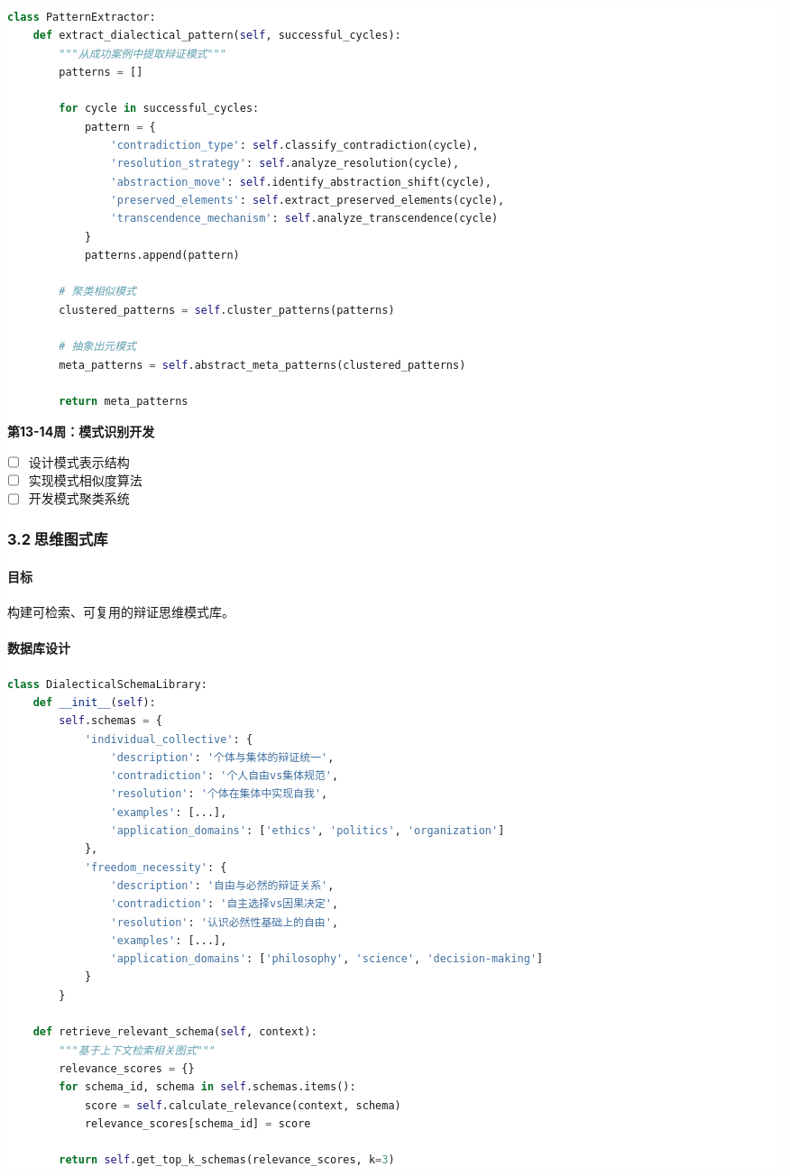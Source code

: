 ```python
class PatternExtractor:
    def extract_dialectical_pattern(self, successful_cycles):
        """从成功案例中提取辩证模式"""
        patterns = []
        
        for cycle in successful_cycles:
            pattern = {
                'contradiction_type': self.classify_contradiction(cycle),
                'resolution_strategy': self.analyze_resolution(cycle),
                'abstraction_move': self.identify_abstraction_shift(cycle),
                'preserved_elements': self.extract_preserved_elements(cycle),
                'transcendence_mechanism': self.analyze_transcendence(cycle)
            }
            patterns.append(pattern)
        
        # 聚类相似模式
        clustered_patterns = self.cluster_patterns(patterns)
        
        # 抽象出元模式
        meta_patterns = self.abstract_meta_patterns(clustered_patterns)
        
        return meta_patterns
```

**第13-14周：模式识别开发**
- [ ] 设计模式表示结构
- [ ] 实现模式相似度算法
- [ ] 开发模式聚类系统

### 3.2 思维图式库

#### 目标
构建可检索、可复用的辩证思维模式库。

#### 数据库设计

```python
class DialecticalSchemaLibrary:
    def __init__(self):
        self.schemas = {
            'individual_collective': {
                'description': '个体与集体的辩证统一',
                'contradiction': '个人自由vs集体规范',
                'resolution': '个体在集体中实现自我',
                'examples': [...],
                'application_domains': ['ethics', 'politics', 'organization']
            },
            'freedom_necessity': {
                'description': '自由与必然的辩证关系',
                'contradiction': '自主选择vs因果决定',
                'resolution': '认识必然性基础上的自由',
                'examples': [...],
                'application_domains': ['philosophy', 'science', 'decision-making']
            }
        }
    
    def retrieve_relevant_schema(self, context):
        """基于上下文检索相关图式"""
        relevance_scores = {}
        for schema_id, schema in self.schemas.items():
            score = self.calculate_relevance(context, schema)
            relevance_scores[schema_id] = score
        
        return self.get_top_k_schemas(relevance_scores, k=3)
```